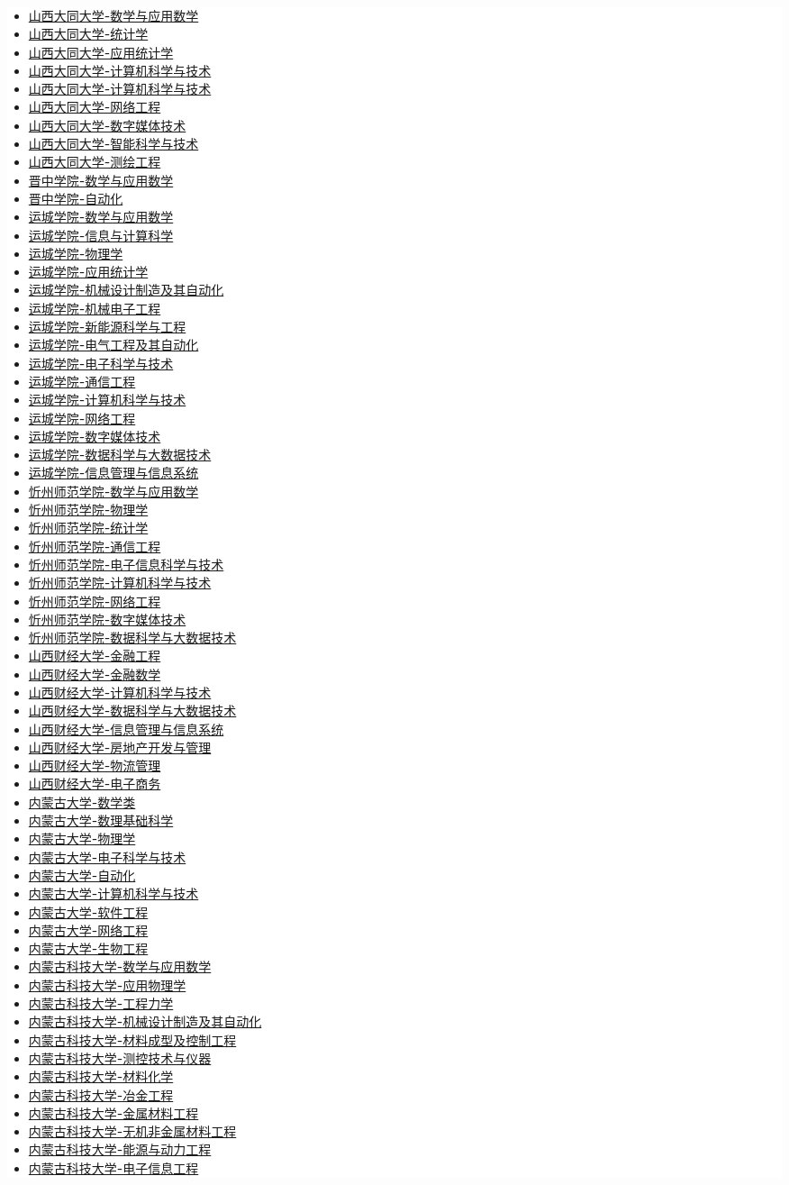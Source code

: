 * [山西大同大学-数学与应用数学](#山西大同大学-数学与应用数学)
* [山西大同大学-统计学](#山西大同大学-统计学)
* [山西大同大学-应用统计学](#山西大同大学-应用统计学)
* [山西大同大学-计算机科学与技术](#山西大同大学-计算机科学与技术)
* [山西大同大学-计算机科学与技术](#山西大同大学-计算机科学与技术)
* [山西大同大学-网络工程](#山西大同大学-网络工程)
* [山西大同大学-数字媒体技术](#山西大同大学-数字媒体技术)
* [山西大同大学-智能科学与技术](#山西大同大学-智能科学与技术)
* [山西大同大学-测绘工程](#山西大同大学-测绘工程)
* [晋中学院-数学与应用数学](#晋中学院-数学与应用数学)
* [晋中学院-自动化](#晋中学院-自动化)
* [运城学院-数学与应用数学](#运城学院-数学与应用数学)
* [运城学院-信息与计算科学](#运城学院-信息与计算科学)
* [运城学院-物理学](#运城学院-物理学)
* [运城学院-应用统计学](#运城学院-应用统计学)
* [运城学院-机械设计制造及其自动化](#运城学院-机械设计制造及其自动化)
* [运城学院-机械电子工程](#运城学院-机械电子工程)
* [运城学院-新能源科学与工程](#运城学院-新能源科学与工程)
* [运城学院-电气工程及其自动化](#运城学院-电气工程及其自动化)
* [运城学院-电子科学与技术](#运城学院-电子科学与技术)
* [运城学院-通信工程](#运城学院-通信工程)
* [运城学院-计算机科学与技术](#运城学院-计算机科学与技术)
* [运城学院-网络工程](#运城学院-网络工程)
* [运城学院-数字媒体技术](#运城学院-数字媒体技术)
* [运城学院-数据科学与大数据技术](#运城学院-数据科学与大数据技术)
* [运城学院-信息管理与信息系统](#运城学院-信息管理与信息系统)
* [忻州师范学院-数学与应用数学](#忻州师范学院-数学与应用数学)
* [忻州师范学院-物理学](#忻州师范学院-物理学)
* [忻州师范学院-统计学](#忻州师范学院-统计学)
* [忻州师范学院-通信工程](#忻州师范学院-通信工程)
* [忻州师范学院-电子信息科学与技术](#忻州师范学院-电子信息科学与技术)
* [忻州师范学院-计算机科学与技术](#忻州师范学院-计算机科学与技术)
* [忻州师范学院-网络工程](#忻州师范学院-网络工程)
* [忻州师范学院-数字媒体技术](#忻州师范学院-数字媒体技术)
* [忻州师范学院-数据科学与大数据技术](#忻州师范学院-数据科学与大数据技术)
* [山西财经大学-金融工程](#山西财经大学-金融工程)
* [山西财经大学-金融数学](#山西财经大学-金融数学)
* [山西财经大学-计算机科学与技术](#山西财经大学-计算机科学与技术)
* [山西财经大学-数据科学与大数据技术](#山西财经大学-数据科学与大数据技术)
* [山西财经大学-信息管理与信息系统](#山西财经大学-信息管理与信息系统)
* [山西财经大学-房地产开发与管理](#山西财经大学-房地产开发与管理)
* [山西财经大学-物流管理](#山西财经大学-物流管理)
* [山西财经大学-电子商务](#山西财经大学-电子商务)
* [内蒙古大学-数学类](#内蒙古大学-数学类)
* [内蒙古大学-数理基础科学](#内蒙古大学-数理基础科学)
* [内蒙古大学-物理学](#内蒙古大学-物理学)
* [内蒙古大学-电子科学与技术](#内蒙古大学-电子科学与技术)
* [内蒙古大学-自动化](#内蒙古大学-自动化)
* [内蒙古大学-计算机科学与技术](#内蒙古大学-计算机科学与技术)
* [内蒙古大学-软件工程](#内蒙古大学-软件工程)
* [内蒙古大学-网络工程](#内蒙古大学-网络工程)
* [内蒙古大学-生物工程](#内蒙古大学-生物工程)
* [内蒙古科技大学-数学与应用数学](#内蒙古科技大学-数学与应用数学)
* [内蒙古科技大学-应用物理学](#内蒙古科技大学-应用物理学)
* [内蒙古科技大学-工程力学](#内蒙古科技大学-工程力学)
* [内蒙古科技大学-机械设计制造及其自动化](#内蒙古科技大学-机械设计制造及其自动化)
* [内蒙古科技大学-材料成型及控制工程](#内蒙古科技大学-材料成型及控制工程)
* [内蒙古科技大学-测控技术与仪器](#内蒙古科技大学-测控技术与仪器)
* [内蒙古科技大学-材料化学](#内蒙古科技大学-材料化学)
* [内蒙古科技大学-冶金工程](#内蒙古科技大学-冶金工程)
* [内蒙古科技大学-金属材料工程](#内蒙古科技大学-金属材料工程)
* [内蒙古科技大学-无机非金属材料工程](#内蒙古科技大学-无机非金属材料工程)
* [内蒙古科技大学-能源与动力工程](#内蒙古科技大学-能源与动力工程)
* [内蒙古科技大学-电子信息工程](#内蒙古科技大学-电子信息工程)